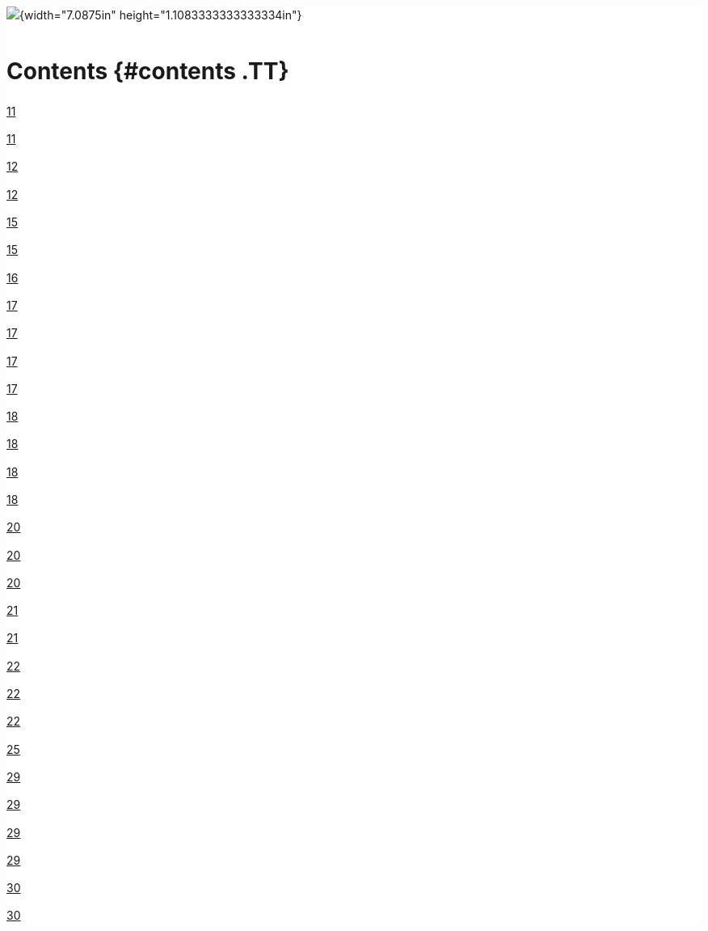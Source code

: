 ![](media/image1.jpeg){width="7.0875in" height="1.1083333333333334in"}

Contents {#contents .TT}
========

[11](#foreword)

[11](#introduction)

[12](#scope)

[12](#references)

[15](#definitions-symbols-and-abbreviations)

[15](#definitions)

[16](#abbreviations)

[17](#architecture-model-and-concepts)

[17](#concepts)

[17](#general-concepts)

[17](#general-concepts-for-interworking-between-e-utran-and-cdma2000)

[18](#general-concepts-for-interworking-between-3gpp-accesses-and-wimax)

[18](#ip-mobility-management-selection-principles)

[18](#static-configuration-of-inter-technology-mobility-mechanism)

[18](#networks-supporting-multiple-ip-mobility-mechanisms)

[20](#ip-mobility-management-selection-during-initial-attach-to-a-non-3gpp-access)

[20](#ipms-solutions)

[20](#ip-mobility-management-selection-on-handover-between-accesses)

[21](#trusteduntrusted-non-3gpp-access-network-detection)

[21](#non-seamless-wlan-offload)

[22](#architecture-reference-model)

[22](#architecture-for-3gpp-accesses-with-pmip-based-s5s8)

[22](#non-roaming-architectures-for-eps)

[25](#roaming-architectures-for-eps)

[29](#network-elements)

[29](#access-networks)

[29](#e-utran)

[29](#trusted-and-untrusted-non-3gpp-access-network)

[30](#mme)

[30](#gateway)

